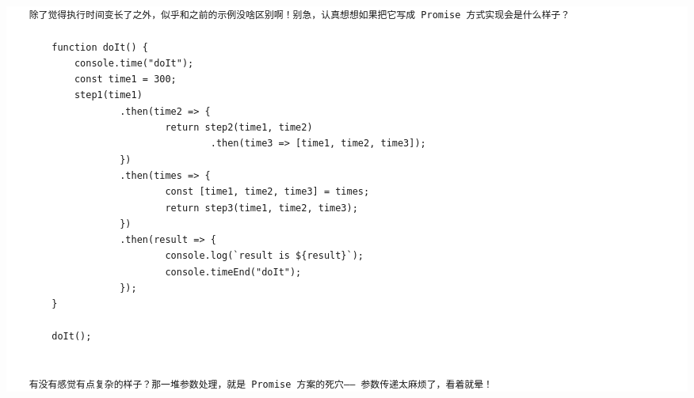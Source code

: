 			
		除了觉得执行时间变长了之外，似乎和之前的示例没啥区别啊！别急，认真想想如果把它写成 Promise 方式实现会是什么样子？

			function doIt() {
				console.time("doIt");
				const time1 = 300;
				step1(time1)
						.then(time2 => {
								return step2(time1, time2)
										.then(time3 => [time1, time2, time3]);
						})
						.then(times => {
								const [time1, time2, time3] = times;
								return step3(time1, time2, time3);
						})
						.then(result => {
								console.log(`result is ${result}`);
								console.timeEnd("doIt");
						});
			}

			doIt();
			
			
		有没有感觉有点复杂的样子？那一堆参数处理，就是 Promise 方案的死穴—— 参数传递太麻烦了，看着就晕！